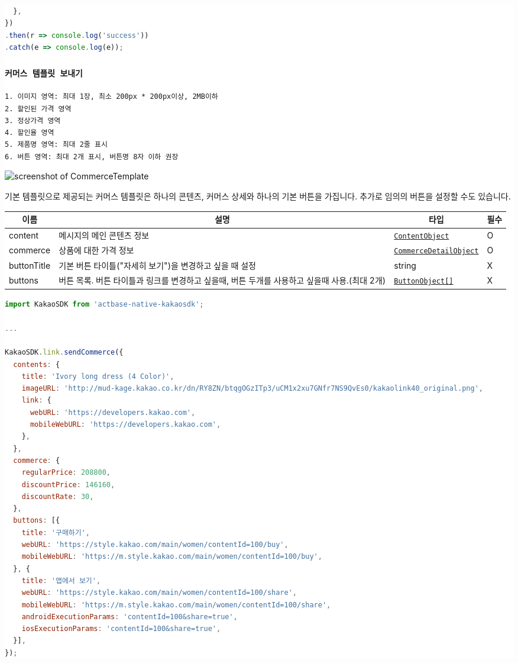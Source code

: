 ```js
  },
})
.then(r => console.log('success'))
.catch(e => console.log(e));
```


### `커머스 템플릿 보내기`

```
1. 이미지 영역: 최대 1장, 최소 200px * 200px이상, 2MB이하
2. 할인된 가격 영역
3. 정상가격 영역
4. 할인율 영역
5. 제품명 영역: 최대 2줄 표시
6. 버튼 영역: 최대 2개 표시, 버튼명 8자 이하 권장
```

<img alt="screenshot of CommerceTemplate" src="https://developers.kakao.com/assets/images/dashboard/default_commerce_spec.png" />

기본 템플릿으로 제공되는 커머스 템플릿은 하나의 콘텐츠, 커머스 상세와 하나의 기본 버튼을 가집니다. 추가로 임의의 버튼을 설정할 수도 있습니다.

|이름|설명|타입|필수|
|-|-|-|-|
|content|메시지의 메인 콘텐츠 정보|[`ContentObject`](Link.md#Content-오브젝트)|O|
|commerce|상품에 대한 가격 정보|[`CommerceDetailObject`](Link.md#CommerceDetail-오브젝트)|O|
|buttonTitle|기본 버튼 타이틀("자세히 보기")을 변경하고 싶을 때 설정|string|X|
|buttons|버튼 목록. 버튼 타이틀과 링크를 변경하고 싶을때, 버튼 두개를 사용하고 싶을때 사용.(최대 2개)|[`ButtonObject[]`](Link.md#Button-오브젝트)|X|


```js
import KakaoSDK from 'actbase-native-kakaosdk';

...

KakaoSDK.link.sendCommerce({
  contents: {
    title: 'Ivory long dress (4 Color)',
    imageURL: 'http://mud-kage.kakao.co.kr/dn/RY8ZN/btqgOGzITp3/uCM1x2xu7GNfr7NS9QvEs0/kakaolink40_original.png',
    link: {
      webURL: 'https://developers.kakao.com',
      mobileWebURL: 'https://developers.kakao.com',
    },
  },
  commerce: {
    regularPrice: 208800,
    discountPrice: 146160,
    discountRate: 30,
  },
  buttons: [{
    title: '구매하기',
    webURL: 'https://style.kakao.com/main/women/contentId=100/buy',
    mobileWebURL: 'https://m.style.kakao.com/main/women/contentId=100/buy',
  }, {
    title: '앱에서 보기',
    webURL: 'https://style.kakao.com/main/women/contentId=100/share',
    mobileWebURL: 'https://m.style.kakao.com/main/women/contentId=100/share',
    androidExecutionParams: 'contentId=100&share=true',
    iosExecutionParams: 'contentId=100&share=true',
  }],
});
```